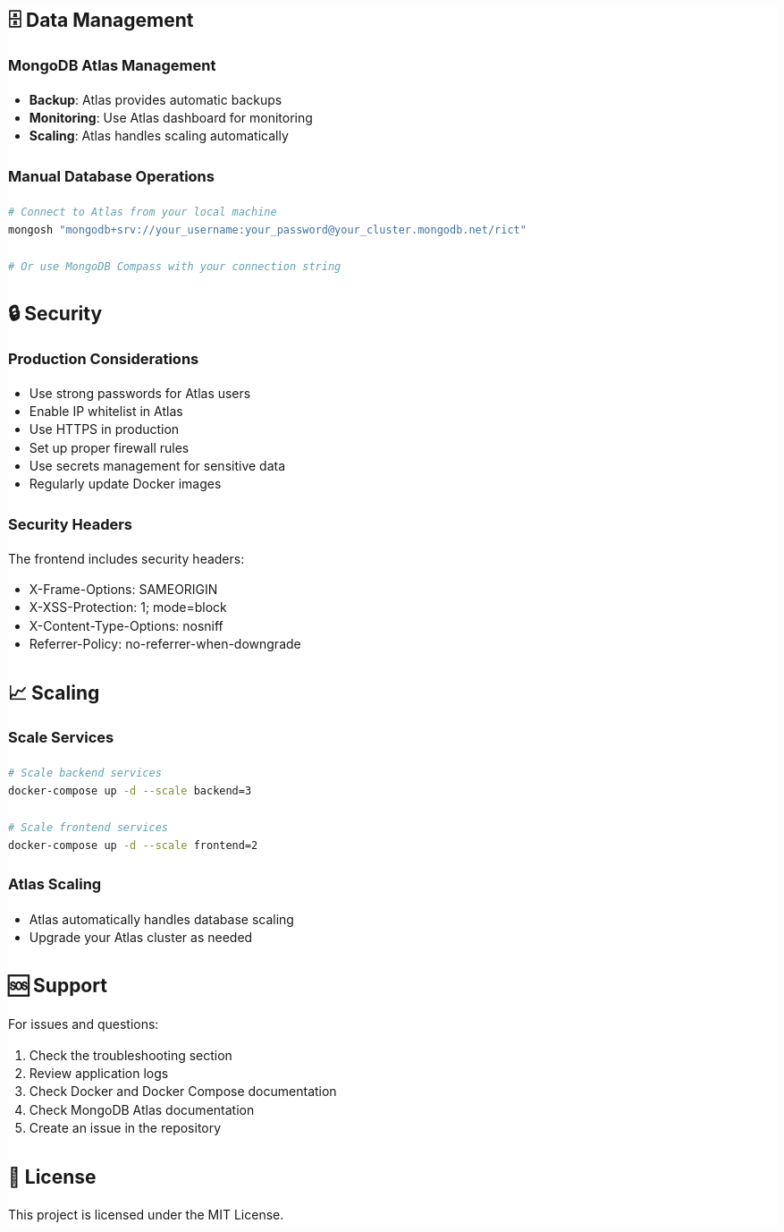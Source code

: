 ## 🗄️ Data Management

### MongoDB Atlas Management
- **Backup**: Atlas provides automatic backups
- **Monitoring**: Use Atlas dashboard for monitoring
- **Scaling**: Atlas handles scaling automatically

### Manual Database Operations
```bash
# Connect to Atlas from your local machine
mongosh "mongodb+srv://your_username:your_password@your_cluster.mongodb.net/rict"

# Or use MongoDB Compass with your connection string
```

## 🔒 Security

### Production Considerations
- Use strong passwords for Atlas users
- Enable IP whitelist in Atlas
- Use HTTPS in production
- Set up proper firewall rules
- Use secrets management for sensitive data
- Regularly update Docker images

### Security Headers
The frontend includes security headers:
- X-Frame-Options: SAMEORIGIN
- X-XSS-Protection: 1; mode=block
- X-Content-Type-Options: nosniff
- Referrer-Policy: no-referrer-when-downgrade

## 📈 Scaling

### Scale Services
```bash
# Scale backend services
docker-compose up -d --scale backend=3

# Scale frontend services
docker-compose up -d --scale frontend=2
```

### Atlas Scaling
- Atlas automatically handles database scaling
- Upgrade your Atlas cluster as needed

## 🆘 Support

For issues and questions:
1. Check the troubleshooting section
2. Review application logs
3. Check Docker and Docker Compose documentation
4. Check MongoDB Atlas documentation
5. Create an issue in the repository

## 📄 License

This project is licensed under the MIT License.

